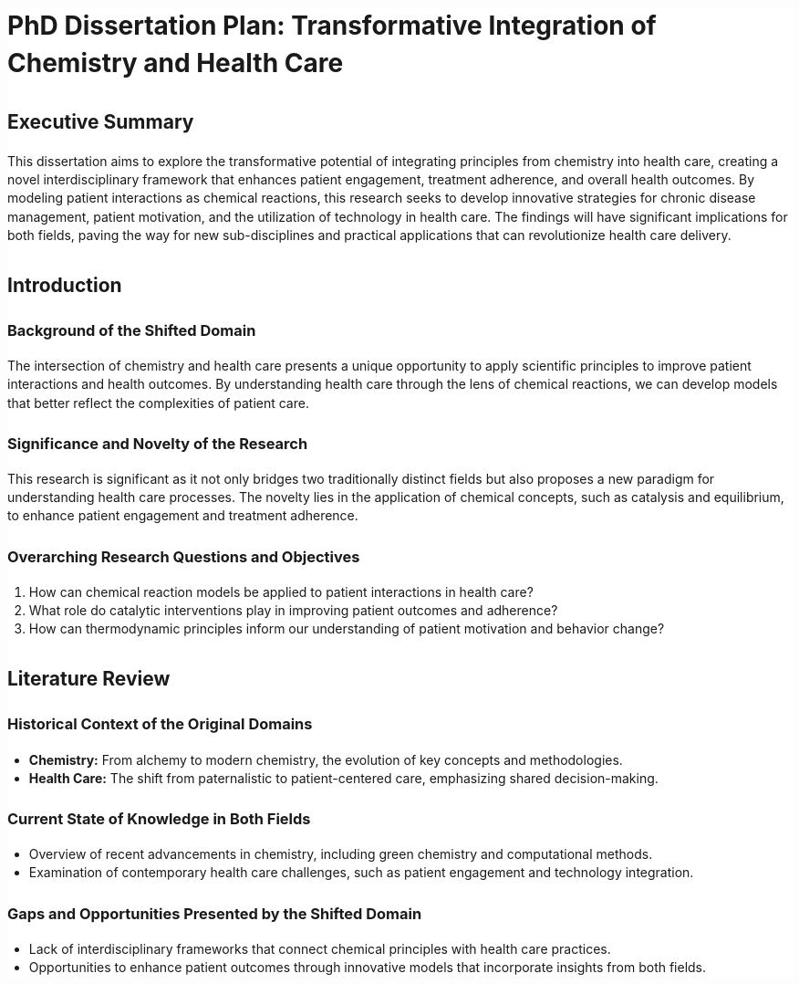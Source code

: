 # PhD Dissertation Plan: Transformative Integration of Chemistry and Health Care

## Executive Summary
This dissertation aims to explore the transformative potential of integrating principles from chemistry into health care, creating a novel interdisciplinary framework that enhances patient engagement, treatment adherence, and overall health outcomes. By modeling patient interactions as chemical reactions, this research seeks to develop innovative strategies for chronic disease management, patient motivation, and the utilization of technology in health care. The findings will have significant implications for both fields, paving the way for new sub-disciplines and practical applications that can revolutionize health care delivery.

## Introduction

### Background of the Shifted Domain
The intersection of chemistry and health care presents a unique opportunity to apply scientific principles to improve patient interactions and health outcomes. By understanding health care through the lens of chemical reactions, we can develop models that better reflect the complexities of patient care.

### Significance and Novelty of the Research
This research is significant as it not only bridges two traditionally distinct fields but also proposes a new paradigm for understanding health care processes. The novelty lies in the application of chemical concepts, such as catalysis and equilibrium, to enhance patient engagement and treatment adherence.

### Overarching Research Questions and Objectives
1. How can chemical reaction models be applied to patient interactions in health care?
2. What role do catalytic interventions play in improving patient outcomes and adherence?
3. How can thermodynamic principles inform our understanding of patient motivation and behavior change?

## Literature Review

### Historical Context of the Original Domains
- **Chemistry:** From alchemy to modern chemistry, the evolution of key concepts and methodologies.
- **Health Care:** The shift from paternalistic to patient-centered care, emphasizing shared decision-making.

### Current State of Knowledge in Both Fields
- Overview of recent advancements in chemistry, including green chemistry and computational methods.
- Examination of contemporary health care challenges, such as patient engagement and technology integration.

### Gaps and Opportunities Presented by the Shifted Domain
- Lack of interdisciplinary frameworks that connect chemical principles with health care practices.
- Opportunities to enhance patient outcomes through innovative models that incorporate insights from both fields.
